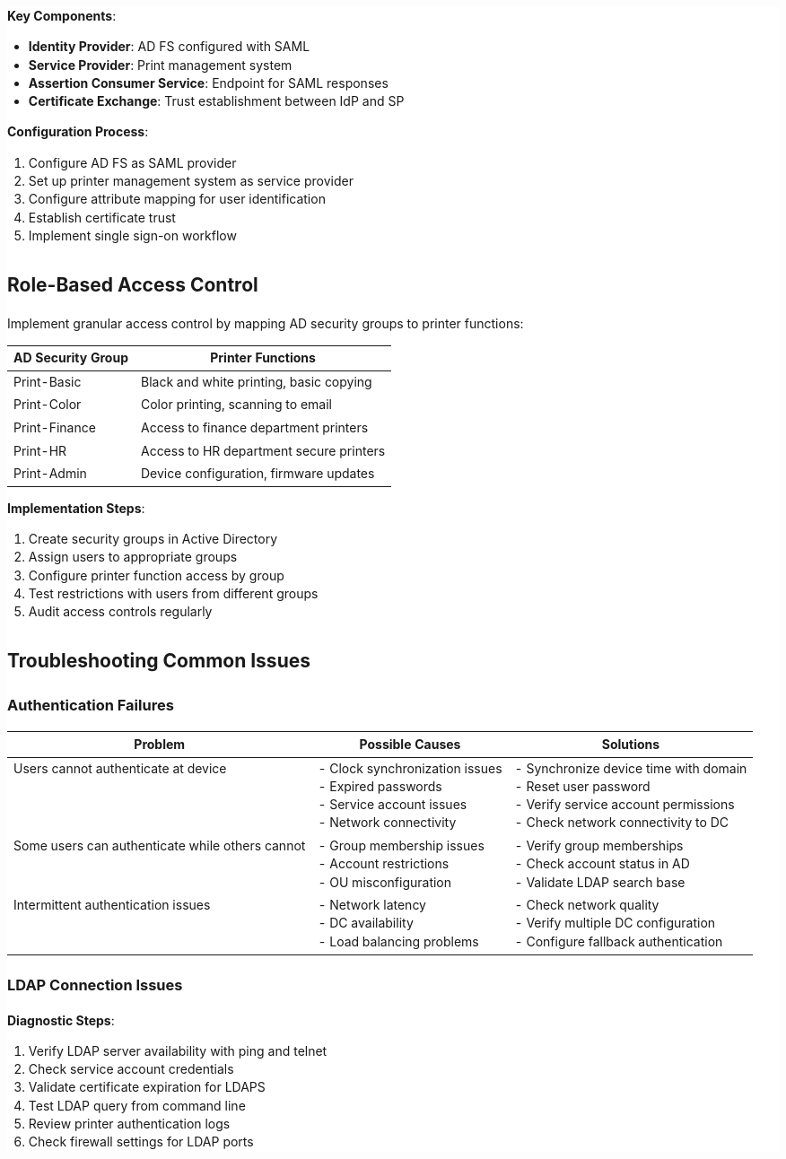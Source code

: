 **Key Components**:
- **Identity Provider**: AD FS configured with SAML
- **Service Provider**: Print management system
- **Assertion Consumer Service**: Endpoint for SAML responses
- **Certificate Exchange**: Trust establishment between IdP and SP

**Configuration Process**:
1. Configure AD FS as SAML provider
2. Set up printer management system as service provider
3. Configure attribute mapping for user identification
4. Establish certificate trust
5. Implement single sign-on workflow

## Role-Based Access Control

Implement granular access control by mapping AD security groups to printer functions:

| AD Security Group | Printer Functions |
|-------------------|-------------------|
| Print-Basic | Black and white printing, basic copying |
| Print-Color | Color printing, scanning to email |
| Print-Finance | Access to finance department printers |
| Print-HR | Access to HR department secure printers |
| Print-Admin | Device configuration, firmware updates |

**Implementation Steps**:
1. Create security groups in Active Directory
2. Assign users to appropriate groups
3. Configure printer function access by group
4. Test restrictions with users from different groups
5. Audit access controls regularly

## Troubleshooting Common Issues

### Authentication Failures

| Problem | Possible Causes | Solutions |
|---------|----------------|-----------|
| Users cannot authenticate at device | - Clock synchronization issues<br>- Expired passwords<br>- Service account issues<br>- Network connectivity | - Synchronize device time with domain<br>- Reset user password<br>- Verify service account permissions<br>- Check network connectivity to DC |
| Some users can authenticate while others cannot | - Group membership issues<br>- Account restrictions<br>- OU misconfiguration | - Verify group memberships<br>- Check account status in AD<br>- Validate LDAP search base |
| Intermittent authentication issues | - Network latency<br>- DC availability<br>- Load balancing problems | - Check network quality<br>- Verify multiple DC configuration<br>- Configure fallback authentication |

### LDAP Connection Issues

**Diagnostic Steps**:
1. Verify LDAP server availability with ping and telnet
2. Check service account credentials
3. Validate certificate expiration for LDAPS
4. Test LDAP query from command line
5. Review printer authentication logs
6. Check firewall settings for LDAP ports
